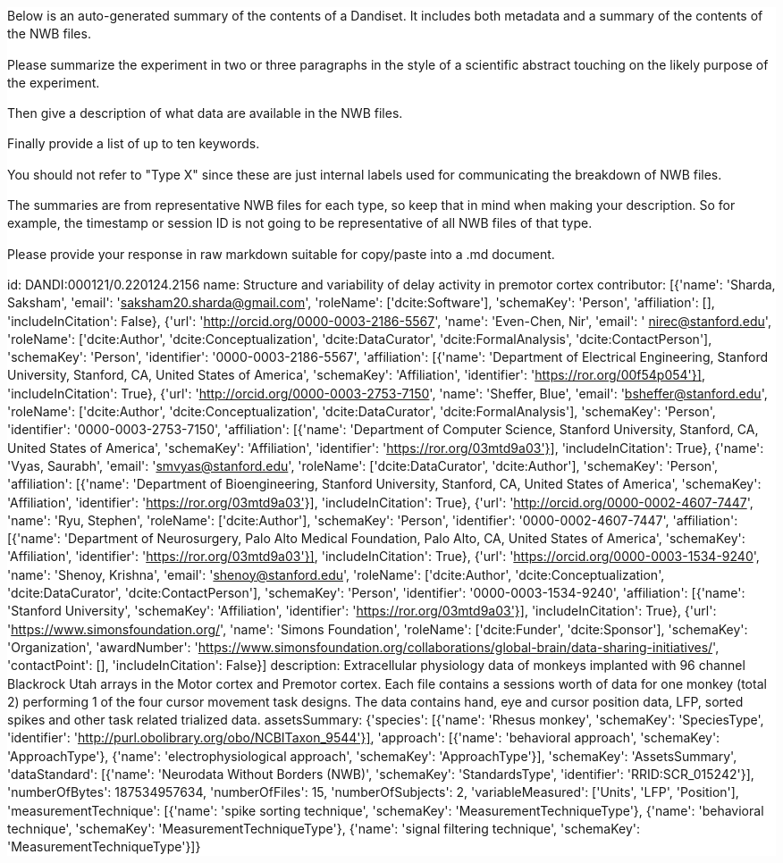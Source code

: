 
Below is an auto-generated summary of the contents of a Dandiset. It includes both metadata and a summary of the contents of the NWB files.

Please summarize the experiment in two or three paragraphs in the style of a scientific abstract touching on the likely purpose of the experiment.

Then give a description of what data are available in the NWB files.

Finally provide a list of up to ten keywords.

You should not refer to "Type X" since these are just internal labels used for communicating the breakdown of NWB files.

The summaries are from representative NWB files for each type, so keep that in mind when making your description. So for example, the timestamp or session ID is not going to be representative of all NWB files of that type.

Please provide your response in raw markdown suitable for copy/paste into a .md document.


id: DANDI:000121/0.220124.2156
name: Structure and variability of delay activity in premotor cortex
contributor: [{'name': 'Sharda, Saksham', 'email': 'saksham20.sharda@gmail.com', 'roleName': ['dcite:Software'], 'schemaKey': 'Person', 'affiliation': [], 'includeInCitation': False}, {'url': 'http://orcid.org/0000-0003-2186-5567', 'name': 'Even-Chen, Nir', 'email': ' nirec@stanford.edu', 'roleName': ['dcite:Author', 'dcite:Conceptualization', 'dcite:DataCurator', 'dcite:FormalAnalysis', 'dcite:ContactPerson'], 'schemaKey': 'Person', 'identifier': '0000-0003-2186-5567', 'affiliation': [{'name': 'Department of Electrical Engineering, Stanford University, Stanford, CA, United States of America', 'schemaKey': 'Affiliation', 'identifier': 'https://ror.org/00f54p054'}], 'includeInCitation': True}, {'url': 'http://orcid.org/0000-0003-2753-7150', 'name': 'Sheffer, Blue', 'email': 'bsheffer@stanford.edu', 'roleName': ['dcite:Author', 'dcite:Conceptualization', 'dcite:DataCurator', 'dcite:FormalAnalysis'], 'schemaKey': 'Person', 'identifier': '0000-0003-2753-7150', 'affiliation': [{'name': 'Department of Computer Science, Stanford University, Stanford, CA, United States of America', 'schemaKey': 'Affiliation', 'identifier': 'https://ror.org/03mtd9a03'}], 'includeInCitation': True}, {'name': 'Vyas, Saurabh', 'email': 'smvyas@stanford.edu', 'roleName': ['dcite:DataCurator', 'dcite:Author'], 'schemaKey': 'Person', 'affiliation': [{'name': 'Department of Bioengineering, Stanford University, Stanford, CA, United States of America', 'schemaKey': 'Affiliation', 'identifier': 'https://ror.org/03mtd9a03'}], 'includeInCitation': True}, {'url': 'http://orcid.org/0000-0002-4607-7447', 'name': 'Ryu, Stephen', 'roleName': ['dcite:Author'], 'schemaKey': 'Person', 'identifier': '0000-0002-4607-7447', 'affiliation': [{'name': 'Department of Neurosurgery, Palo Alto Medical Foundation, Palo Alto, CA, United States of America', 'schemaKey': 'Affiliation', 'identifier': 'https://ror.org/03mtd9a03'}], 'includeInCitation': True}, {'url': 'https://orcid.org/0000-0003-1534-9240', 'name': 'Shenoy, Krishna', 'email': 'shenoy@stanford.edu', 'roleName': ['dcite:Author', 'dcite:Conceptualization', 'dcite:DataCurator', 'dcite:ContactPerson'], 'schemaKey': 'Person', 'identifier': '0000-0003-1534-9240', 'affiliation': [{'name': 'Stanford University', 'schemaKey': 'Affiliation', 'identifier': 'https://ror.org/03mtd9a03'}], 'includeInCitation': True}, {'url': 'https://www.simonsfoundation.org/', 'name': 'Simons Foundation', 'roleName': ['dcite:Funder', 'dcite:Sponsor'], 'schemaKey': 'Organization', 'awardNumber': 'https://www.simonsfoundation.org/collaborations/global-brain/data-sharing-initiatives/', 'contactPoint': [], 'includeInCitation': False}]
description: Extracellular physiology data of monkeys implanted with 96 channel Blackrock Utah arrays in the Motor cortex and Premotor cortex. Each file contains a sessions worth of data for one monkey (total 2) performing 1 of the four cursor movement task designs. The data contains hand, eye and cursor position data, LFP, sorted spikes and other task related trialized data.
assetsSummary: {'species': [{'name': 'Rhesus monkey', 'schemaKey': 'SpeciesType', 'identifier': 'http://purl.obolibrary.org/obo/NCBITaxon_9544'}], 'approach': [{'name': 'behavioral approach', 'schemaKey': 'ApproachType'}, {'name': 'electrophysiological approach', 'schemaKey': 'ApproachType'}], 'schemaKey': 'AssetsSummary', 'dataStandard': [{'name': 'Neurodata Without Borders (NWB)', 'schemaKey': 'StandardsType', 'identifier': 'RRID:SCR_015242'}], 'numberOfBytes': 187534957634, 'numberOfFiles': 15, 'numberOfSubjects': 2, 'variableMeasured': ['Units', 'LFP', 'Position'], 'measurementTechnique': [{'name': 'spike sorting technique', 'schemaKey': 'MeasurementTechniqueType'}, {'name': 'behavioral technique', 'schemaKey': 'MeasurementTechniqueType'}, {'name': 'signal filtering technique', 'schemaKey': 'MeasurementTechniqueType'}]}
